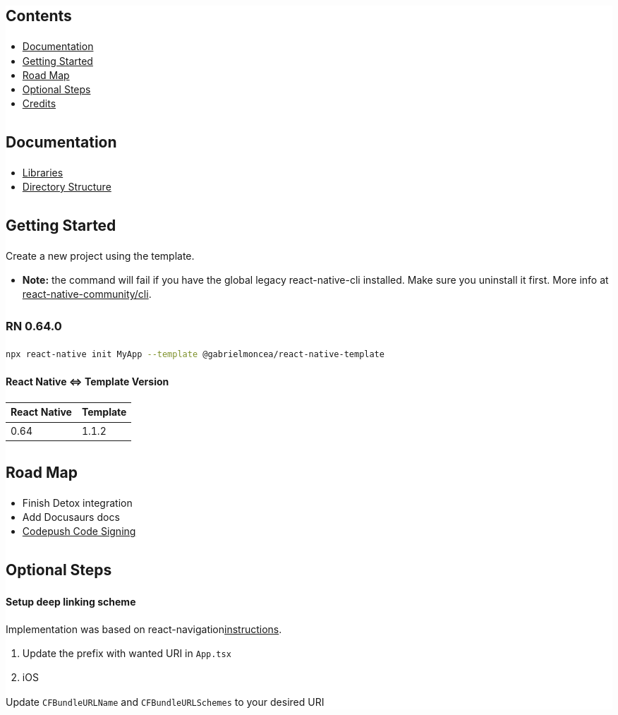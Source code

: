 ## Contents

- [Documentation](#documentation)
- [Getting Started](#getting-started)
- [Road Map](#road-map)
- [Optional Steps](#optional-steps)
- [Credits](#credits)

## Documentation

- [Libraries](#libraries)
- [Directory Structure](#directory-structure)

## Getting Started

Create a new project using the template.

- **Note:** the command will fail if you have the global legacy react-native-cli installed. Make sure you uninstall it first. More info at [react-native-community/cli](https://github.com/react-native-community/cli#about).

### RN 0.64.0

```bash
npx react-native init MyApp --template @gabrielmoncea/react-native-template
```

#### React Native <=> Template Version

| React Native | Template |
| ------------ | -------- |
| 0.64         | 1.1.2    |

## Road Map

- Finish Detox integration
- Add Docusaurs docs
- [Codepush Code Signing](https://github.com/microsoft/code-push/tree/v3.0.1/cli#code-signing)

## Optional Steps

#### Setup deep linking scheme

Implementation was based on react-navigation[instructions](https://reactnavigation.org/docs/deep-linking/#set-up-with-bare-react-native-projects).

1. Update the prefix with wanted URI in `App.tsx`

1. iOS

Update `CFBundleURLName` and `CFBundleURLSchemes` to your desired URI

